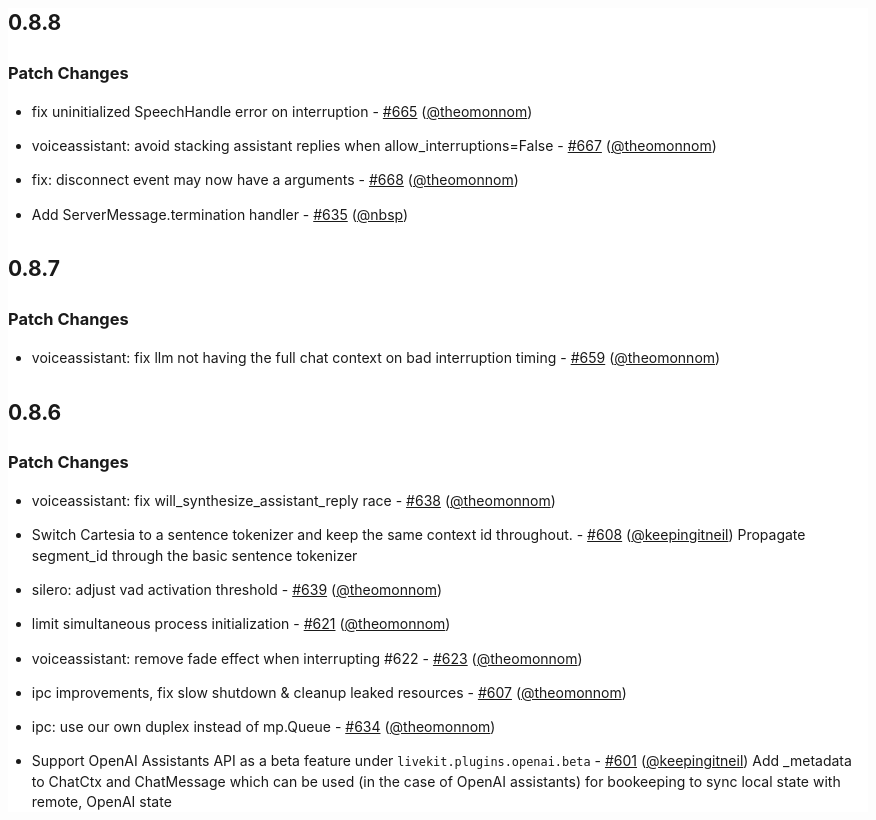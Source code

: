 ## 0.8.8

### Patch Changes

- fix uninitialized SpeechHandle error on interruption - [#665](https://github.com/livekit/agents/pull/665) ([@theomonnom](https://github.com/theomonnom))

- voiceassistant: avoid stacking assistant replies when allow_interruptions=False - [#667](https://github.com/livekit/agents/pull/667) ([@theomonnom](https://github.com/theomonnom))

- fix: disconnect event may now have a arguments - [#668](https://github.com/livekit/agents/pull/668) ([@theomonnom](https://github.com/theomonnom))

- Add ServerMessage.termination handler - [#635](https://github.com/livekit/agents/pull/635) ([@nbsp](https://github.com/nbsp))

## 0.8.7

### Patch Changes

- voiceassistant: fix llm not having the full chat context on bad interruption timing - [#659](https://github.com/livekit/agents/pull/659) ([@theomonnom](https://github.com/theomonnom))

## 0.8.6

### Patch Changes

- voiceassistant: fix will_synthesize_assistant_reply race - [#638](https://github.com/livekit/agents/pull/638) ([@theomonnom](https://github.com/theomonnom))

- Switch Cartesia to a sentence tokenizer and keep the same context id throughout. - [#608](https://github.com/livekit/agents/pull/608) ([@keepingitneil](https://github.com/keepingitneil))
  Propagate segment_id through the basic sentence tokenizer

- silero: adjust vad activation threshold - [#639](https://github.com/livekit/agents/pull/639) ([@theomonnom](https://github.com/theomonnom))

- limit simultaneous process initialization - [#621](https://github.com/livekit/agents/pull/621) ([@theomonnom](https://github.com/theomonnom))

- voiceassistant: remove fade effect when interrupting #622 - [#623](https://github.com/livekit/agents/pull/623) ([@theomonnom](https://github.com/theomonnom))

- ipc improvements, fix slow shutdown & cleanup leaked resources - [#607](https://github.com/livekit/agents/pull/607) ([@theomonnom](https://github.com/theomonnom))

- ipc: use our own duplex instead of mp.Queue - [#634](https://github.com/livekit/agents/pull/634) ([@theomonnom](https://github.com/theomonnom))

- Support OpenAI Assistants API as a beta feature under `livekit.plugins.openai.beta` - [#601](https://github.com/livekit/agents/pull/601) ([@keepingitneil](https://github.com/keepingitneil))
  Add \_metadata to ChatCtx and ChatMessage which can be used (in the case of OpenAI assistants) for bookeeping to sync local state with remote, OpenAI state
